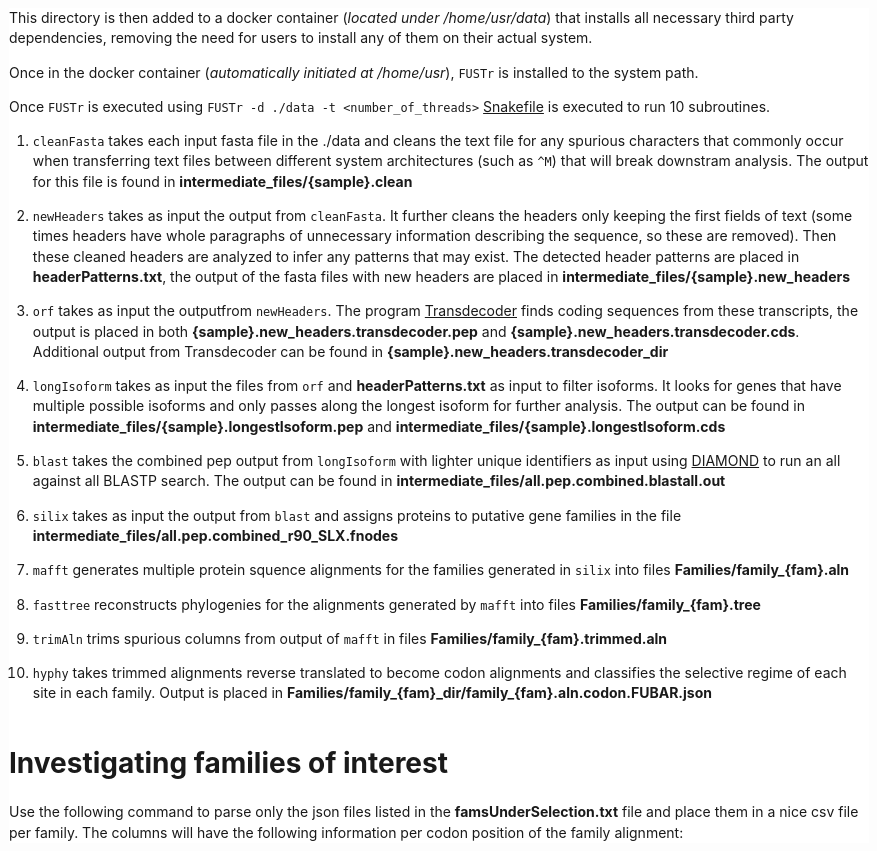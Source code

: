 This directory is then added to a docker container (*located under /home/usr/data*) that installs all necessary third party dependencies, removing the need for users to install any of them on their actual system.

Once in the docker container (*automatically initiated at /home/usr*), ```FUSTr``` is installed to the system path.

Once ```FUSTr``` is executed using ```FUSTr -d ./data -t <number_of_threads>``` [Snakefile](http://snakemake.readthedocs.io/en/stable/) is executed to run 10 subroutines.

1. ```cleanFasta``` takes each  input fasta file in the ./data and cleans the text file for any spurious characters that commonly occur when transferring text files between different system architectures (such as ```^M```) that will break downstram analysis. The output for this file is found in **intermediate_files/{sample}.clean**

2. ```newHeaders``` takes as input the output from ```cleanFasta```. It further cleans the headers only keeping the first fields of text (some times headers have whole paragraphs of unnecessary information describing the sequence, so these are removed). Then these cleaned headers are analyzed to infer any patterns that may exist. The detected header patterns are placed in **headerPatterns.txt**, the output of the fasta files with new headers are placed in **intermediate_files/{sample}.new_headers**

3. ```orf``` takes as input the outputfrom ```newHeaders```. The program [Transdecoder](https://github.com/TransDecoder/TransDecoder/wiki) finds coding sequences from these transcripts, the output is placed in both **{sample}.new_headers.transdecoder.pep** and **{sample}.new_headers.transdecoder.cds**. Additional output from Transdecoder can be found in **{sample}.new_headers.transdecoder_dir**

4. ```longIsoform``` takes as input the files from ```orf``` and **headerPatterns.txt**
 as input to filter isoforms. It looks for genes that have multiple possible isoforms and only passes along the longest isoform for further analysis. The output can be found in **intermediate_files/{sample}.longestIsoform.pep** and **intermediate_files/{sample}.longestIsoform.cds**
5. ```blast``` takes the combined pep output from ```longIsoform``` with lighter unique identifiers as input using [DIAMOND](https://github.com/bbuchfink/diamond)
to run an all against all BLASTP search. The output can be found in **intermediate_files/all.pep.combined.blastall.out**

6. ```silix``` takes as input the output from ```blast``` and assigns proteins to putative gene families in the file **intermediate_files/all.pep.combined_r90_SLX.fnodes**

7. ```mafft``` generates multiple protein squence alignments for the families generated in ```silix``` into files **Families/family_{fam}.aln**
8. ```fasttree``` reconstructs phylogenies for the alignments generated by ```mafft``` into files **Families/family_{fam}.tree**

9. ```trimAln``` trims spurious columns from output of ```mafft``` in files **Families/family_{fam}.trimmed.aln**

10. ```hyphy``` takes trimmed alignments reverse translated to become codon alignments and classifies the selective regime of each site in each family. Output is placed in **Families/family_{fam}\_dir/family_{fam}.aln.codon.FUBAR.json**

# Investigating families of interest

Use the following command to parse only the json files listed in the **famsUnderSelection.txt** file and place them in a nice csv file per family. The columns will have the following information per codon position of the family alignment:
